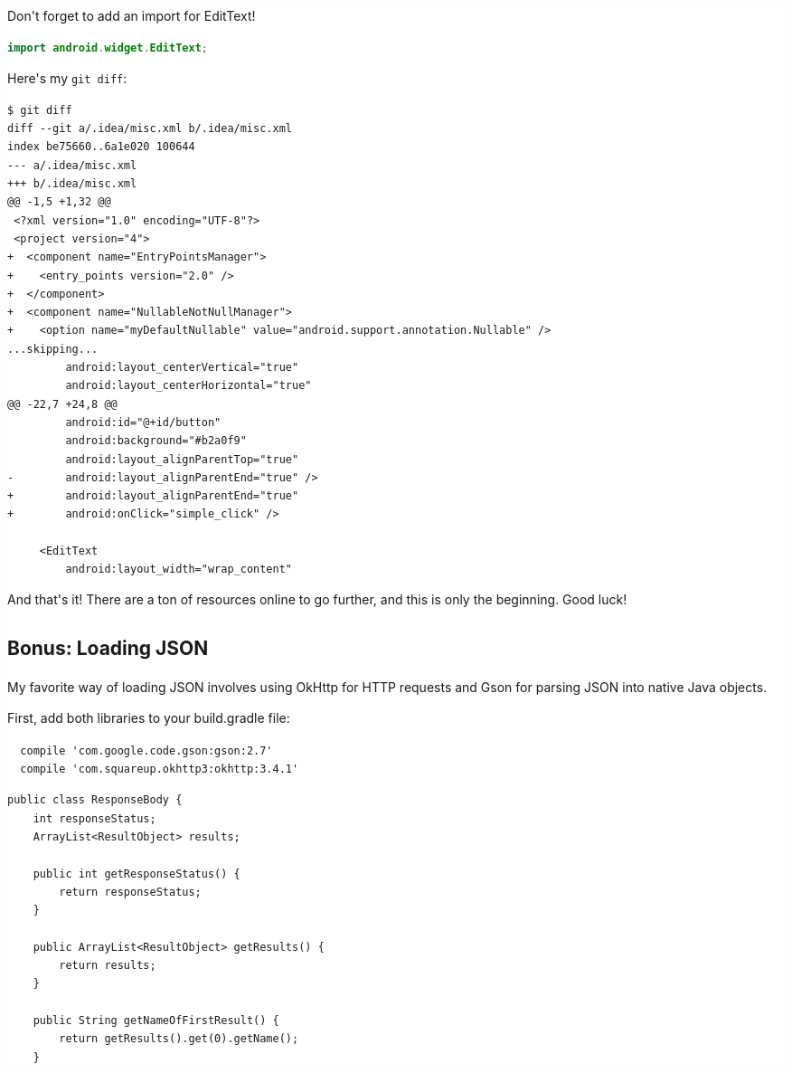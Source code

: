 Don't forget to add an import for EditText!

```java
import android.widget.EditText;
```

Here's my `git diff`:

```
$ git diff                                                                        
diff --git a/.idea/misc.xml b/.idea/misc.xml
index be75660..6a1e020 100644
--- a/.idea/misc.xml
+++ b/.idea/misc.xml
@@ -1,5 +1,32 @@
 <?xml version="1.0" encoding="UTF-8"?>
 <project version="4">
+  <component name="EntryPointsManager">
+    <entry_points version="2.0" />
+  </component>
+  <component name="NullableNotNullManager">
+    <option name="myDefaultNullable" value="android.support.annotation.Nullable" />
...skipping...
         android:layout_centerVertical="true"
         android:layout_centerHorizontal="true"
@@ -22,7 +24,8 @@
         android:id="@+id/button"
         android:background="#b2a0f9"
         android:layout_alignParentTop="true"
-        android:layout_alignParentEnd="true" />
+        android:layout_alignParentEnd="true"
+        android:onClick="simple_click" />
 
     <EditText
         android:layout_width="wrap_content"
```

And that's it! There are a ton of resources online to go further, and this is only the beginning. Good luck!

## Bonus: Loading JSON

My favorite way of loading JSON involves using OkHttp for HTTP requests and Gson for parsing JSON into native Java objects.

First, add both libraries to your build.gradle file:

```
  compile 'com.google.code.gson:gson:2.7'
  compile 'com.squareup.okhttp3:okhttp:3.4.1'
```

```
public class ResponseBody {
    int responseStatus;
    ArrayList<ResultObject> results;

    public int getResponseStatus() {
        return responseStatus;
    }

    public ArrayList<ResultObject> getResults() {
        return results;
    }

    public String getNameOfFirstResult() {
        return getResults().get(0).getName();
    }
```